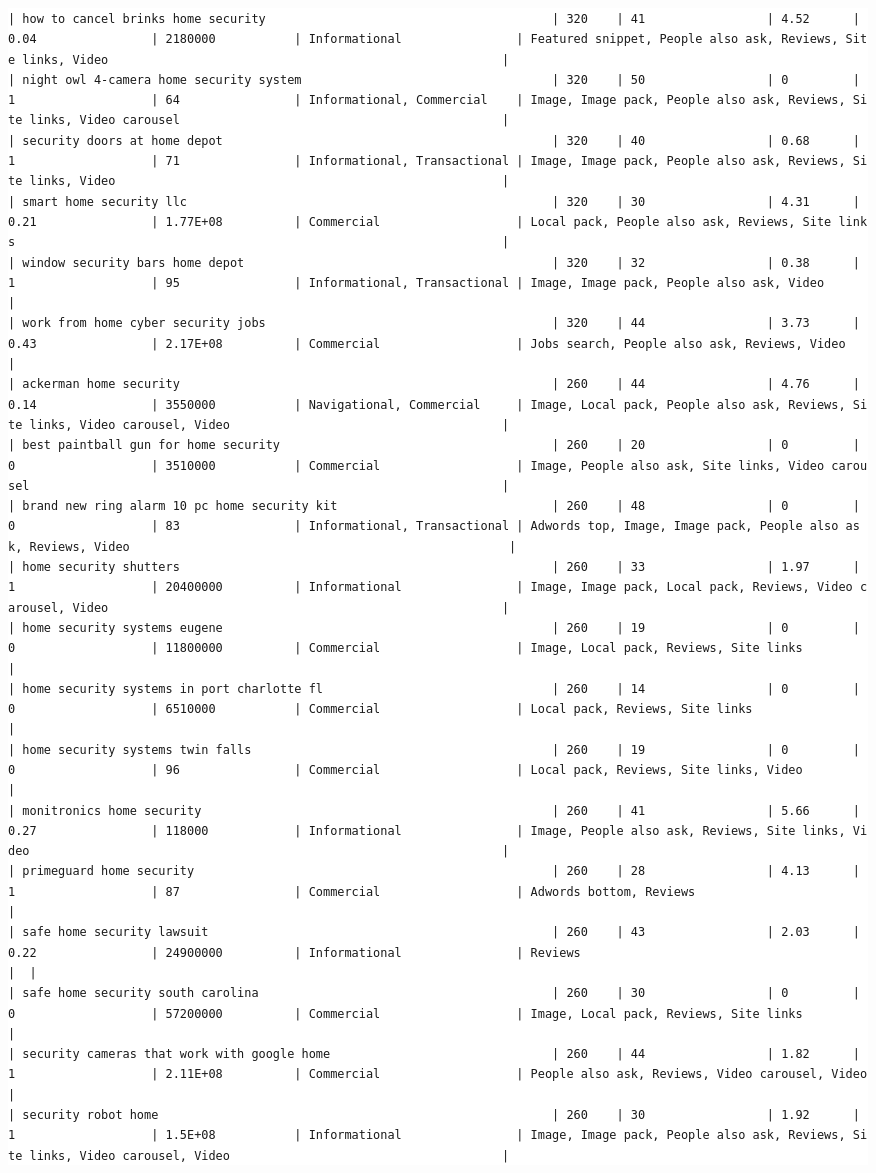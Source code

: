     | how to cancel brinks home security                                        | 320    | 41                 | 4.52      | 0.04                | 2180000           | Informational                | Featured snippet, People also ask, Reviews, Site links, Video                                                       |
    | night owl 4-camera home security system                                   | 320    | 50                 | 0         | 1                   | 64                | Informational, Commercial    | Image, Image pack, People also ask, Reviews, Site links, Video carousel                                             |
    | security doors at home depot                                              | 320    | 40                 | 0.68      | 1                   | 71                | Informational, Transactional | Image, Image pack, People also ask, Reviews, Site links, Video                                                      |
    | smart home security llc                                                   | 320    | 30                 | 4.31      | 0.21                | 1.77E+08          | Commercial                   | Local pack, People also ask, Reviews, Site links                                                                    |
    | window security bars home depot                                           | 320    | 32                 | 0.38      | 1                   | 95                | Informational, Transactional | Image, Image pack, People also ask, Video                                                                           |
    | work from home cyber security jobs                                        | 320    | 44                 | 3.73      | 0.43                | 2.17E+08          | Commercial                   | Jobs search, People also ask, Reviews, Video                                                                        |
    | ackerman home security                                                    | 260    | 44                 | 4.76      | 0.14                | 3550000           | Navigational, Commercial     | Image, Local pack, People also ask, Reviews, Site links, Video carousel, Video                                      |
    | best paintball gun for home security                                      | 260    | 20                 | 0         | 0                   | 3510000           | Commercial                   | Image, People also ask, Site links, Video carousel                                                                  |
    | brand new ring alarm 10 pc home security kit                              | 260    | 48                 | 0         | 0                   | 83                | Informational, Transactional | Adwords top, Image, Image pack, People also ask, Reviews, Video                                                     |
    | home security shutters                                                    | 260    | 33                 | 1.97      | 1                   | 20400000          | Informational                | Image, Image pack, Local pack, Reviews, Video carousel, Video                                                       |
    | home security systems eugene                                              | 260    | 19                 | 0         | 0                   | 11800000          | Commercial                   | Image, Local pack, Reviews, Site links                                                                              |
    | home security systems in port charlotte fl                                | 260    | 14                 | 0         | 0                   | 6510000           | Commercial                   | Local pack, Reviews, Site links                                                                                     |
    | home security systems twin falls                                          | 260    | 19                 | 0         | 0                   | 96                | Commercial                   | Local pack, Reviews, Site links, Video                                                                              |
    | monitronics home security                                                 | 260    | 41                 | 5.66      | 0.27                | 118000            | Informational                | Image, People also ask, Reviews, Site links, Video                                                                  |
    | primeguard home security                                                  | 260    | 28                 | 4.13      | 1                   | 87                | Commercial                   | Adwords bottom, Reviews                                                                                             |
    | safe home security lawsuit                                                | 260    | 43                 | 2.03      | 0.22                | 24900000          | Informational                | Reviews                                                                                                             |  |
    | safe home security south carolina                                         | 260    | 30                 | 0         | 0                   | 57200000          | Commercial                   | Image, Local pack, Reviews, Site links                                                                              |
    | security cameras that work with google home                               | 260    | 44                 | 1.82      | 1                   | 2.11E+08          | Commercial                   | People also ask, Reviews, Video carousel, Video                                                                     |
    | security robot home                                                       | 260    | 30                 | 1.92      | 1                   | 1.5E+08           | Informational                | Image, Image pack, People also ask, Reviews, Site links, Video carousel, Video                                      |